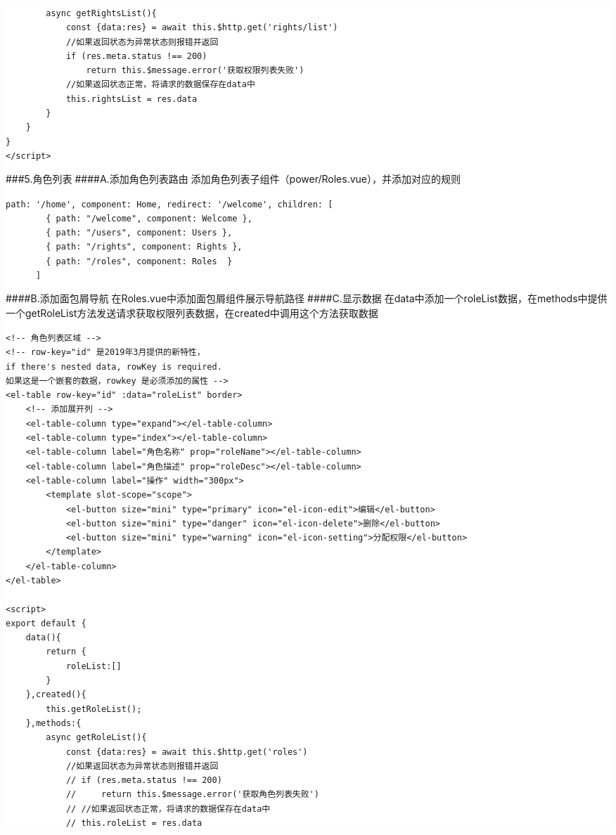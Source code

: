 ```
        async getRightsList(){
            const {data:res} = await this.$http.get('rights/list')
            //如果返回状态为异常状态则报错并返回
            if (res.meta.status !== 200)
                return this.$message.error('获取权限列表失败')
            //如果返回状态正常，将请求的数据保存在data中
            this.rightsList = res.data
        }
    }
}
</script>
```

###5.角色列表
####A.添加角色列表路由
添加角色列表子组件（power/Roles.vue），并添加对应的规则
```
path: '/home', component: Home, redirect: '/welcome', children: [
        { path: "/welcome", component: Welcome },
        { path: "/users", component: Users },
        { path: "/rights", component: Rights },
        { path: "/roles", component: Roles  }
      ]
```
####B.添加面包屑导航
在Roles.vue中添加面包屑组件展示导航路径
####C.显示数据
在data中添加一个roleList数据，在methods中提供一个getRoleList方法发送请求获取权限列表数据，在created中调用这个方法获取数据
```
<!-- 角色列表区域 -->
<!-- row-key="id" 是2019年3月提供的新特性，
if there's nested data, rowKey is required.
如果这是一个嵌套的数据，rowkey 是必须添加的属性 -->
<el-table row-key="id" :data="roleList" border>
    <!-- 添加展开列 -->
    <el-table-column type="expand"></el-table-column>
    <el-table-column type="index"></el-table-column>
    <el-table-column label="角色名称" prop="roleName"></el-table-column>
    <el-table-column label="角色描述" prop="roleDesc"></el-table-column>
    <el-table-column label="操作" width="300px">
        <template slot-scope="scope"> 
            <el-button size="mini" type="primary" icon="el-icon-edit">编辑</el-button>
            <el-button size="mini" type="danger" icon="el-icon-delete">删除</el-button>
            <el-button size="mini" type="warning" icon="el-icon-setting">分配权限</el-button>
        </template>
    </el-table-column>
</el-table>

<script>
export default {
    data(){
        return {
            roleList:[]
        }
    },created(){
        this.getRoleList();
    },methods:{
        async getRoleList(){
            const {data:res} = await this.$http.get('roles')
            //如果返回状态为异常状态则报错并返回
            // if (res.meta.status !== 200)
            //     return this.$message.error('获取角色列表失败')
            // //如果返回状态正常，将请求的数据保存在data中
            // this.roleList = res.data
```